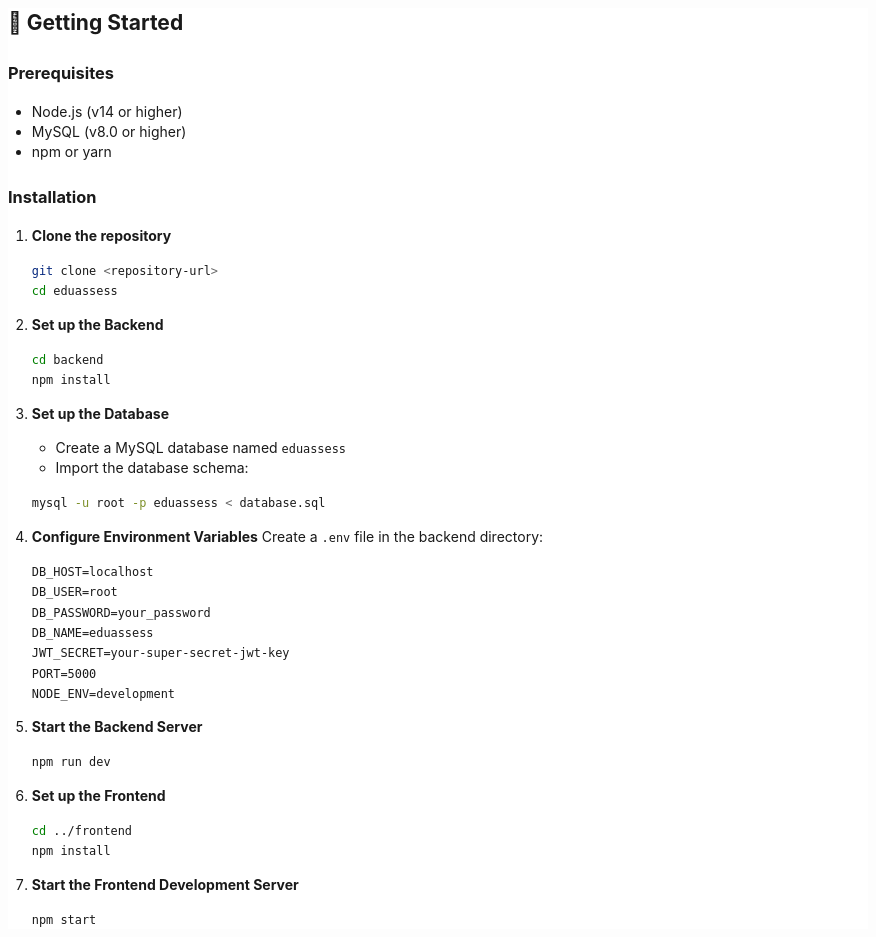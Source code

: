 ## 🚀 Getting Started

### Prerequisites
- Node.js (v14 or higher)
- MySQL (v8.0 or higher)
- npm or yarn

### Installation

1. **Clone the repository**
   ```bash
   git clone <repository-url>
   cd eduassess
   ```

2. **Set up the Backend**
   ```bash
   cd backend
   npm install
   ```

3. **Set up the Database**
   - Create a MySQL database named `eduassess`
   - Import the database schema:
   ```bash
   mysql -u root -p eduassess < database.sql
   ```

4. **Configure Environment Variables**
   Create a `.env` file in the backend directory:
   ```env
   DB_HOST=localhost
   DB_USER=root
   DB_PASSWORD=your_password
   DB_NAME=eduassess
   JWT_SECRET=your-super-secret-jwt-key
   PORT=5000
   NODE_ENV=development
   ```

5. **Start the Backend Server**
   ```bash
   npm run dev
   ```

6. **Set up the Frontend**
   ```bash
   cd ../frontend
   npm install
   ```

7. **Start the Frontend Development Server**
   ```bash
   npm start
   ```
